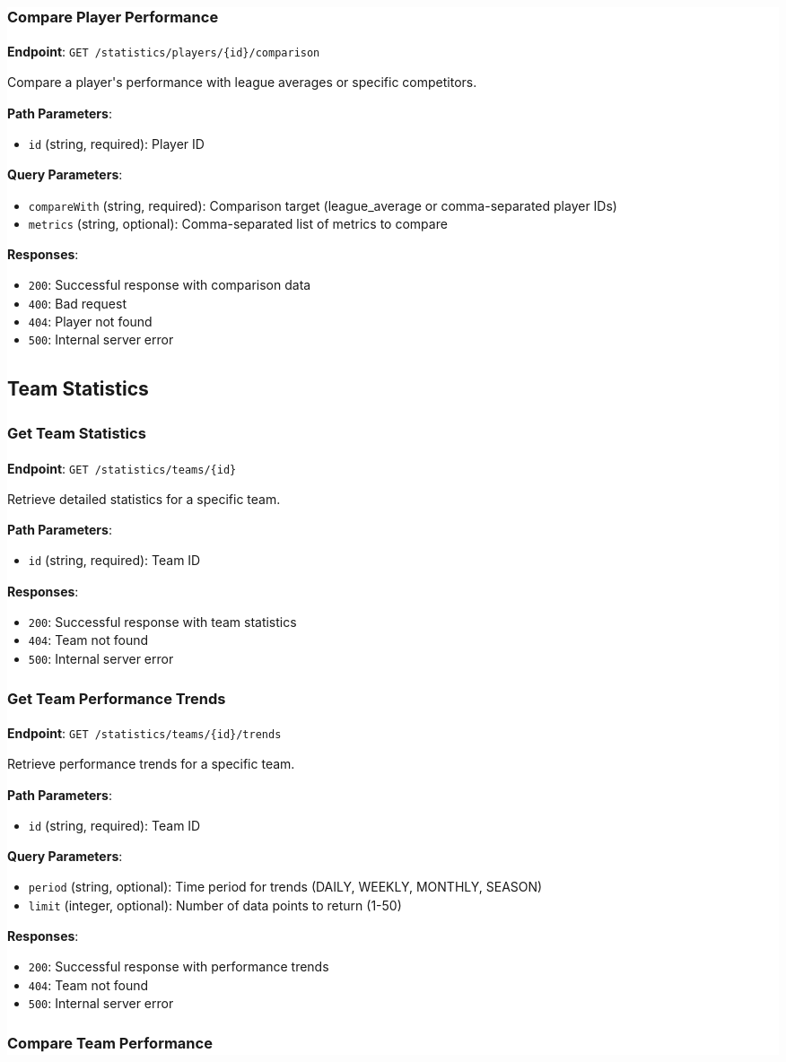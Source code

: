 ### Compare Player Performance

**Endpoint**: `GET /statistics/players/{id}/comparison`

Compare a player's performance with league averages or specific competitors.

**Path Parameters**:
- `id` (string, required): Player ID

**Query Parameters**:
- `compareWith` (string, required): Comparison target (league_average or comma-separated player IDs)
- `metrics` (string, optional): Comma-separated list of metrics to compare

**Responses**:
- `200`: Successful response with comparison data
- `400`: Bad request
- `404`: Player not found
- `500`: Internal server error

## Team Statistics

### Get Team Statistics

**Endpoint**: `GET /statistics/teams/{id}`

Retrieve detailed statistics for a specific team.

**Path Parameters**:
- `id` (string, required): Team ID

**Responses**:
- `200`: Successful response with team statistics
- `404`: Team not found
- `500`: Internal server error

### Get Team Performance Trends

**Endpoint**: `GET /statistics/teams/{id}/trends`

Retrieve performance trends for a specific team.

**Path Parameters**:
- `id` (string, required): Team ID

**Query Parameters**:
- `period` (string, optional): Time period for trends (DAILY, WEEKLY, MONTHLY, SEASON)
- `limit` (integer, optional): Number of data points to return (1-50)

**Responses**:
- `200`: Successful response with performance trends
- `404`: Team not found
- `500`: Internal server error

### Compare Team Performance
